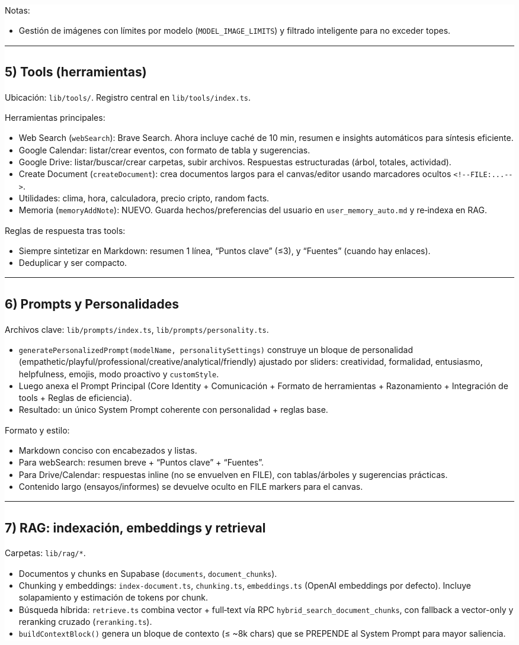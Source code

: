 Notas:
- Gestión de imágenes con límites por modelo (`MODEL_IMAGE_LIMITS`) y filtrado inteligente para no exceder topes.

---

## 5) Tools (herramientas)
Ubicación: `lib/tools/`. Registro central en `lib/tools/index.ts`.

Herramientas principales:
- Web Search (`webSearch`): Brave Search. Ahora incluye caché de 10 min, resumen e insights automáticos para síntesis eficiente.
- Google Calendar: listar/crear eventos, con formato de tabla y sugerencias.
- Google Drive: listar/buscar/crear carpetas, subir archivos. Respuestas estructuradas (árbol, totales, actividad).
- Create Document (`createDocument`): crea documentos largos para el canvas/editor usando marcadores ocultos `<!--FILE:...-->`.
- Utilidades: clima, hora, calculadora, precio cripto, random facts.
- Memoria (`memoryAddNote`): NUEVO. Guarda hechos/preferencias del usuario en `user_memory_auto.md` y re‑indexa en RAG.

Reglas de respuesta tras tools:
- Siempre sintetizar en Markdown: resumen 1 línea, “Puntos clave” (≤3), y “Fuentes” (cuando hay enlaces).
- Deduplicar y ser compacto.

---

## 6) Prompts y Personalidades
Archivos clave: `lib/prompts/index.ts`, `lib/prompts/personality.ts`.

- `generatePersonalizedPrompt(modelName, personalitySettings)` construye un bloque de personalidad (empathetic/playful/professional/creative/analytical/friendly) ajustado por sliders: creatividad, formalidad, entusiasmo, helpfulness, emojis, modo proactivo y `customStyle`.
- Luego anexa el Prompt Principal (Core Identity + Comunicación + Formato de herramientas + Razonamiento + Integración de tools + Reglas de eficiencia).
- Resultado: un único System Prompt coherente con personalidad + reglas base.

Formato y estilo:
- Markdown conciso con encabezados y listas.
- Para webSearch: resumen breve + “Puntos clave” + “Fuentes”.
- Para Drive/Calendar: respuestas inline (no se envuelven en FILE), con tablas/árboles y sugerencias prácticas.
- Contenido largo (ensayos/informes) se devuelve oculto en FILE markers para el canvas.

---

## 7) RAG: indexación, embeddings y retrieval
Carpetas: `lib/rag/*`.

- Documentos y chunks en Supabase (`documents`, `document_chunks`).
- Chunking y embeddings: `index-document.ts`, `chunking.ts`, `embeddings.ts` (OpenAI embeddings por defecto). Incluye solapamiento y estimación de tokens por chunk.
- Búsqueda híbrida: `retrieve.ts` combina vector + full‑text vía RPC `hybrid_search_document_chunks`, con fallback a vector-only y reranking cruzado (`reranking.ts`).
- `buildContextBlock()` genera un bloque de contexto (≤ ~8k chars) que se PREPENDE al System Prompt para mayor saliencia.
